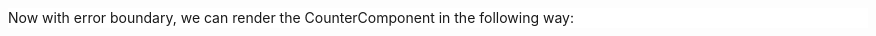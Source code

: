 Now with error boundary, we can render the CounterComponent in the following way:
<ErrorBoundary>
<CounterComponent/>
</ErrorBoundary>
